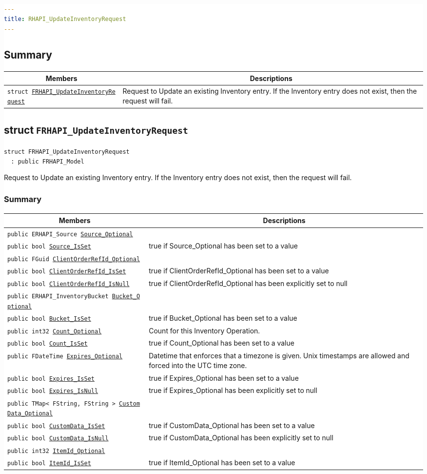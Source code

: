 ```yaml
---
title: RHAPI_UpdateInventoryRequest
---
```


## Summary

 Members                        | Descriptions                                
--------------------------------|---------------------------------------------
`struct `[`FRHAPI_UpdateInventoryRequest`](#structFRHAPI__UpdateInventoryRequest) | Request to Update an existing Inventory entry. If the Inventory entry does not exist, then the request will fail.

## struct `FRHAPI_UpdateInventoryRequest` <a id="structFRHAPI__UpdateInventoryRequest"></a>

```
struct FRHAPI_UpdateInventoryRequest
  : public FRHAPI_Model
```

Request to Update an existing Inventory entry. If the Inventory entry does not exist, then the request will fail.

### Summary

 Members                        | Descriptions                                
--------------------------------|---------------------------------------------
`public ERHAPI_Source `[`Source_Optional`](#structFRHAPI__UpdateInventoryRequest_1a572870eb8d72f3f11e19d10a1b715054) | 
`public bool `[`Source_IsSet`](#structFRHAPI__UpdateInventoryRequest_1a49b6c64de83ac40dbc5413b8baae81fd) | true if Source_Optional has been set to a value
`public FGuid `[`ClientOrderRefId_Optional`](#structFRHAPI__UpdateInventoryRequest_1a50bdf580faea52f516462a76bedcfb48) | 
`public bool `[`ClientOrderRefId_IsSet`](#structFRHAPI__UpdateInventoryRequest_1a9f4d05f5fac79be2b6531db04add170f) | true if ClientOrderRefId_Optional has been set to a value
`public bool `[`ClientOrderRefId_IsNull`](#structFRHAPI__UpdateInventoryRequest_1a7065ca93798dd9119fafe090fc0c1635) | true if ClientOrderRefId_Optional has been explicitly set to null
`public ERHAPI_InventoryBucket `[`Bucket_Optional`](#structFRHAPI__UpdateInventoryRequest_1ad7084cc1cf879f9ab7afa14f246f5144) | 
`public bool `[`Bucket_IsSet`](#structFRHAPI__UpdateInventoryRequest_1a768c1a8f8b4afc8d1d900d6848bd6dbb) | true if Bucket_Optional has been set to a value
`public int32 `[`Count_Optional`](#structFRHAPI__UpdateInventoryRequest_1a84bd93733d280cf1f14ca521646be230) | Count for this Inventory Operation.
`public bool `[`Count_IsSet`](#structFRHAPI__UpdateInventoryRequest_1a33bc89b54bcb2b794cd8b53b0b9f6bf3) | true if Count_Optional has been set to a value
`public FDateTime `[`Expires_Optional`](#structFRHAPI__UpdateInventoryRequest_1af3c92bce4bb168b350c52ece0d1f1924) | Datetime that enforces that a timezone is given. Unix timestamps are allowed and forced into the UTC time zone.
`public bool `[`Expires_IsSet`](#structFRHAPI__UpdateInventoryRequest_1a5f7acd9fcd7bbe61d73fdccbf2c15cd4) | true if Expires_Optional has been set to a value
`public bool `[`Expires_IsNull`](#structFRHAPI__UpdateInventoryRequest_1a8bdb443171e1df08c90bd6f87f9fabee) | true if Expires_Optional has been explicitly set to null
`public TMap< FString, FString > `[`CustomData_Optional`](#structFRHAPI__UpdateInventoryRequest_1aaedbb86b7b311b43abadfdb5c68241cd) | 
`public bool `[`CustomData_IsSet`](#structFRHAPI__UpdateInventoryRequest_1a25fc95aff0ab9731e31bc2c2048eef68) | true if CustomData_Optional has been set to a value
`public bool `[`CustomData_IsNull`](#structFRHAPI__UpdateInventoryRequest_1a6030499108156b55e608fd7f2c8e5465) | true if CustomData_Optional has been explicitly set to null
`public int32 `[`ItemId_Optional`](#structFRHAPI__UpdateInventoryRequest_1a818c5214deb7bb7f614db54bd3e9e47d) | 
`public bool `[`ItemId_IsSet`](#structFRHAPI__UpdateInventoryRequest_1a80ed649b2b03c882285c73cce3aa94c6) | true if ItemId_Optional has been set to a value